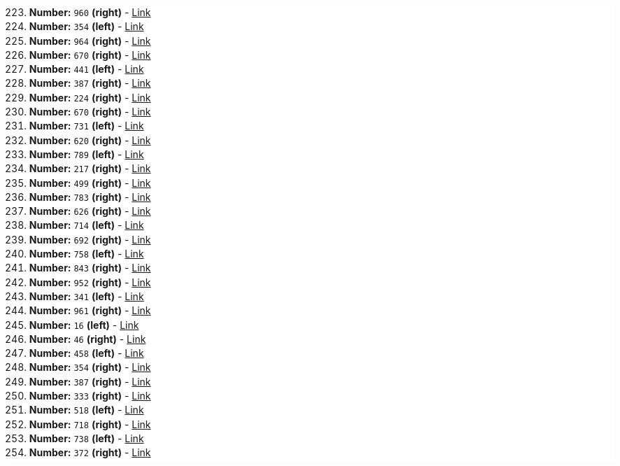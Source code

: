 223. **Number:** `960` **(right)** - [Link](https://legion-riddle.onrender.com/pages/401867fc-bfad-4ee9-b345-7845b42c734f.html)
224. **Number:** `354` **(left)** - [Link](https://legion-riddle.onrender.com/pages/40f14476-55b6-48bd-9156-224e496d33fd.html)
225. **Number:** `964` **(right)** - [Link](https://legion-riddle.onrender.com/pages/f93649c6-b3e4-478d-961c-0577c4053602.html)
226. **Number:** `670` **(right)** - [Link](https://legion-riddle.onrender.com/pages/0f72eb15-5366-4bea-b151-ac6590680703.html)
227. **Number:** `441` **(left)** - [Link](https://legion-riddle.onrender.com/pages/9a4a4eb0-f923-427a-a2ad-d7d147478455.html)
228. **Number:** `387` **(right)** - [Link](https://legion-riddle.onrender.com/pages/5c34b0a5-a825-49b3-bed6-54148daa6d56.html)
229. **Number:** `224` **(right)** - [Link](https://legion-riddle.onrender.com/pages/60f868f4-c2b0-4853-9870-3bef0afff657.html)
230. **Number:** `670` **(right)** - [Link](https://legion-riddle.onrender.com/pages/02595282-a7cf-40f3-a3ce-d225458f683b.html)
231. **Number:** `731` **(left)** - [Link](https://legion-riddle.onrender.com/pages/c5298b8a-9b45-498d-9d5b-384c07b3a2bc.html)
232. **Number:** `620` **(right)** - [Link](https://legion-riddle.onrender.com/pages/4fed07ee-60a7-46b0-b7d5-94cee73b6f2b.html)
233. **Number:** `789` **(left)** - [Link](https://legion-riddle.onrender.com/pages/11c4652f-1538-4dae-b357-50013286798a.html)
234. **Number:** `217` **(right)** - [Link](https://legion-riddle.onrender.com/pages/a73662cd-18f1-4949-8c6b-300ff4b75e24.html)
235. **Number:** `499` **(right)** - [Link](https://legion-riddle.onrender.com/pages/9c0b10d9-d362-4962-8eae-b91531bc9adb.html)
236. **Number:** `783` **(right)** - [Link](https://legion-riddle.onrender.com/pages/d0b3b42f-3b40-4536-aeef-c2b28c80788a.html)
237. **Number:** `626` **(right)** - [Link](https://legion-riddle.onrender.com/pages/c3090886-82e9-4bc5-8967-4697e6599054.html)
238. **Number:** `714` **(left)** - [Link](https://legion-riddle.onrender.com/pages/062dd150-edac-4284-8141-71f1f3ef1eaa.html)
239. **Number:** `692` **(right)** - [Link](https://legion-riddle.onrender.com/pages/5297ab8f-45c8-4c51-baf2-8ede1f677f7f.html)
240. **Number:** `758` **(left)** - [Link](https://legion-riddle.onrender.com/pages/759f8f2f-5f49-4ebf-900b-06a45b38b4bd.html)
241. **Number:** `843` **(right)** - [Link](https://legion-riddle.onrender.com/pages/5b798263-3c3a-4f92-ad82-043723564a3e.html)
242. **Number:** `952` **(right)** - [Link](https://legion-riddle.onrender.com/pages/95862934-85fb-4b81-b24b-b1c94396899f.html)
243. **Number:** `341` **(left)** - [Link](https://legion-riddle.onrender.com/pages/5bf538e5-b6f1-432a-a692-761298ab8979.html)
244. **Number:** `961` **(right)** - [Link](https://legion-riddle.onrender.com/pages/7e7735d5-9a97-430b-8e89-a8de9daf9940.html)
245. **Number:** `16` **(left)** - [Link](https://legion-riddle.onrender.com/pages/0c460c6f-9c4e-4954-b861-3af8efdf502f.html)
246. **Number:** `46` **(right)** - [Link](https://legion-riddle.onrender.com/pages/d28ac34a-281d-457e-8de4-63cde598b15a.html)
247. **Number:** `458` **(left)** - [Link](https://legion-riddle.onrender.com/pages/97109fa8-d556-4538-8a9e-a35556da40c0.html)
248. **Number:** `354` **(right)** - [Link](https://legion-riddle.onrender.com/pages/1bb839dd-6f76-46da-bc21-89a899a2125f.html)
249. **Number:** `387` **(right)** - [Link](https://legion-riddle.onrender.com/pages/0e666040-376a-4591-a4ee-615f610eb4b1.html)
250. **Number:** `333` **(right)** - [Link](https://legion-riddle.onrender.com/pages/7c88f489-7078-4174-8fef-5669d3056203.html)
251. **Number:** `518` **(left)** - [Link](https://legion-riddle.onrender.com/pages/314ecf3e-be89-4c90-ae2b-2254a67d40fe.html)
252. **Number:** `718` **(right)** - [Link](https://legion-riddle.onrender.com/pages/fefdb1b4-a853-4987-9a04-74ad0ba4f6e0.html)
253. **Number:** `738` **(left)** - [Link](https://legion-riddle.onrender.com/pages/7657a065-0824-4a7e-af80-fb45815e1475.html)
254. **Number:** `372` **(right)** - [Link](https://legion-riddle.onrender.com/pages/c6e289f0-f107-4107-8d55-23981fc7b783.html)